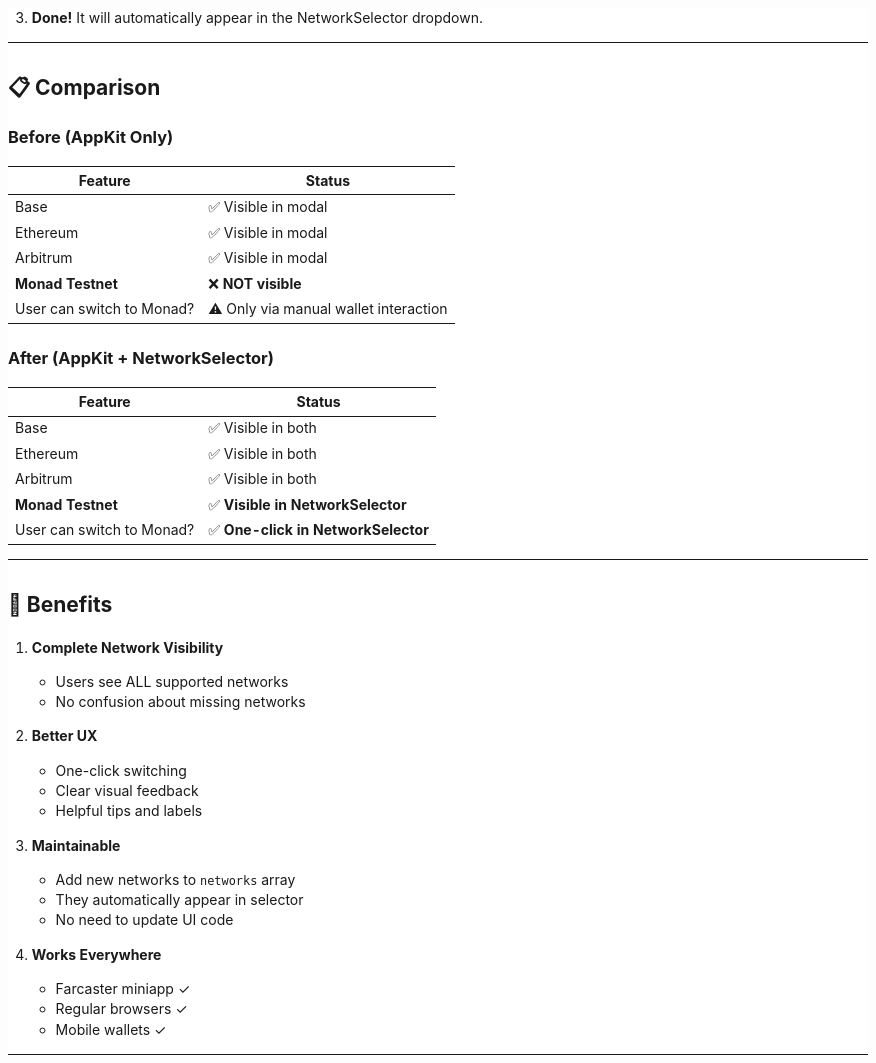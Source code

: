 3. **Done!** It will automatically appear in the NetworkSelector dropdown.

---

## 📋 Comparison

### Before (AppKit Only)

| Feature | Status |
|---------|--------|
| Base | ✅ Visible in modal |
| Ethereum | ✅ Visible in modal |
| Arbitrum | ✅ Visible in modal |
| **Monad Testnet** | ❌ **NOT visible** |
| User can switch to Monad? | ⚠️ Only via manual wallet interaction |

### After (AppKit + NetworkSelector)

| Feature | Status |
|---------|--------|
| Base | ✅ Visible in both |
| Ethereum | ✅ Visible in both |
| Arbitrum | ✅ Visible in both |
| **Monad Testnet** | ✅ **Visible in NetworkSelector** |
| User can switch to Monad? | ✅ **One-click in NetworkSelector** |

---

## 🎯 Benefits

1. **Complete Network Visibility**
   - Users see ALL supported networks
   - No confusion about missing networks

2. **Better UX**
   - One-click switching
   - Clear visual feedback
   - Helpful tips and labels

3. **Maintainable**
   - Add new networks to `networks` array
   - They automatically appear in selector
   - No need to update UI code

4. **Works Everywhere**
   - Farcaster miniapp ✓
   - Regular browsers ✓
   - Mobile wallets ✓

---
